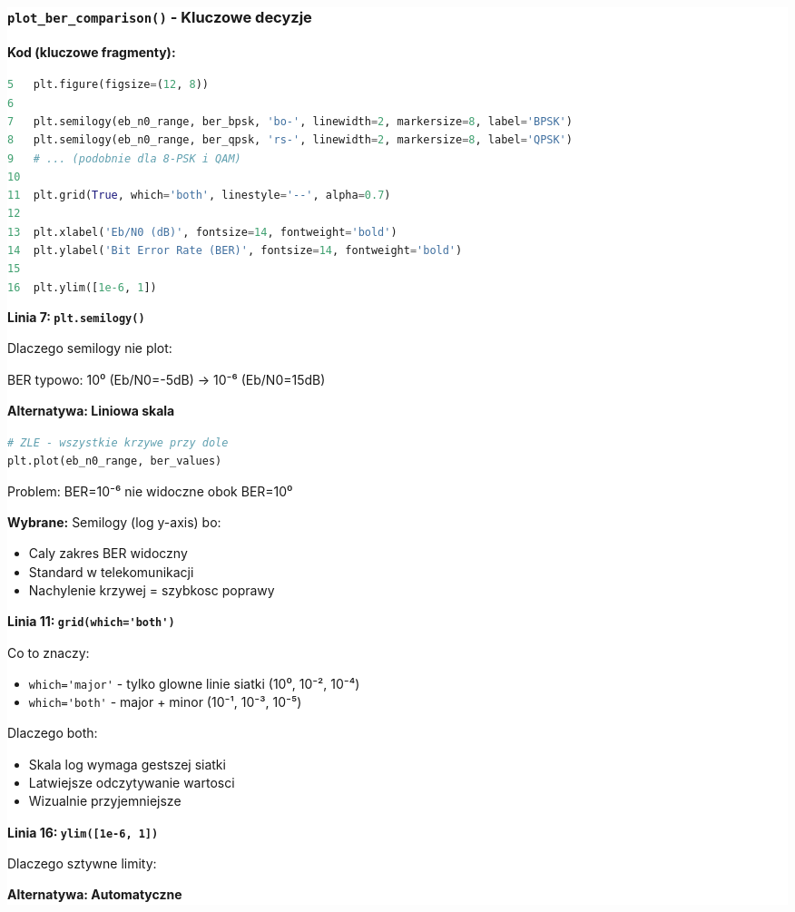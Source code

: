 
### `plot_ber_comparison()` - Kluczowe decyzje

**Kod (kluczowe fragmenty):**

```python
5   plt.figure(figsize=(12, 8))
6
7   plt.semilogy(eb_n0_range, ber_bpsk, 'bo-', linewidth=2, markersize=8, label='BPSK')
8   plt.semilogy(eb_n0_range, ber_qpsk, 'rs-', linewidth=2, markersize=8, label='QPSK')
9   # ... (podobnie dla 8-PSK i QAM)
10
11  plt.grid(True, which='both', linestyle='--', alpha=0.7)
12
13  plt.xlabel('Eb/N0 (dB)', fontsize=14, fontweight='bold')
14  plt.ylabel('Bit Error Rate (BER)', fontsize=14, fontweight='bold')
15
16  plt.ylim([1e-6, 1])
```

**Linia 7: `plt.semilogy()`**

Dlaczego semilogy nie plot:

BER typowo: 10⁰ (Eb/N0=-5dB) -> 10⁻⁶ (Eb/N0=15dB)

**Alternatywa: Liniowa skala**

```python
# ZLE - wszystkie krzywe przy dole
plt.plot(eb_n0_range, ber_values)
```

Problem: BER=10⁻⁶ nie widoczne obok BER=10⁰

**Wybrane:** Semilogy (log y-axis) bo:

- Caly zakres BER widoczny
- Standard w telekomunikacji
- Nachylenie krzywej = szybkosc poprawy

**Linia 11: `grid(which='both')`**

Co to znaczy:

- `which='major'` - tylko glowne linie siatki (10⁰, 10⁻², 10⁻⁴)
- `which='both'` - major + minor (10⁻¹, 10⁻³, 10⁻⁵)

Dlaczego both:

- Skala log wymaga gestszej siatki
- Latwiejsze odczytywanie wartosci
- Wizualnie przyjemniejsze

**Linia 16: `ylim([1e-6, 1])`**

Dlaczego sztywne limity:

**Alternatywa: Automatyczne**

